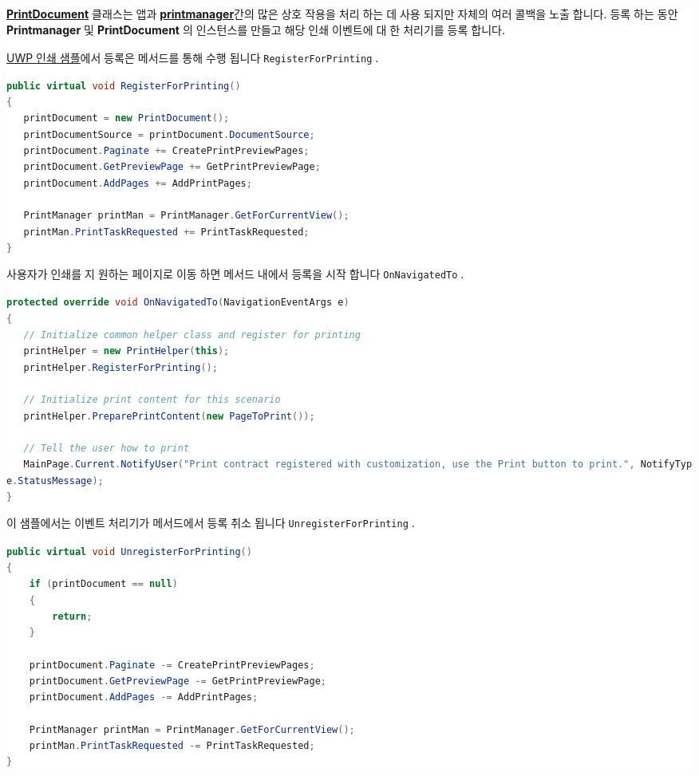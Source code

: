 [**PrintDocument**](/uwp/api/Windows.UI.Xaml.Printing.PrintDocument) 클래스는 앱과 [**printmanager**](/uwp/api/Windows.Graphics.Printing.PrintManager)간의 많은 상호 작용을 처리 하는 데 사용 되지만 자체의 여러 콜백을 노출 합니다. 등록 하는 동안 **Printmanager** 및 **PrintDocument** 의 인스턴스를 만들고 해당 인쇄 이벤트에 대 한 처리기를 등록 합니다.

[UWP 인쇄 샘플](https://github.com/Microsoft/Windows-universal-samples/tree/master/Samples/Printing)에서 등록은 메서드를 통해 수행 됩니다 `RegisterForPrinting` .

```csharp
public virtual void RegisterForPrinting()
{
   printDocument = new PrintDocument();
   printDocumentSource = printDocument.DocumentSource;
   printDocument.Paginate += CreatePrintPreviewPages;
   printDocument.GetPreviewPage += GetPrintPreviewPage;
   printDocument.AddPages += AddPrintPages;

   PrintManager printMan = PrintManager.GetForCurrentView();
   printMan.PrintTaskRequested += PrintTaskRequested;
}
```

사용자가 인쇄를 지 원하는 페이지로 이동 하면 메서드 내에서 등록을 시작 합니다 `OnNavigatedTo` .

```csharp
protected override void OnNavigatedTo(NavigationEventArgs e)
{
   // Initialize common helper class and register for printing
   printHelper = new PrintHelper(this);
   printHelper.RegisterForPrinting();

   // Initialize print content for this scenario
   printHelper.PreparePrintContent(new PageToPrint());

   // Tell the user how to print
   MainPage.Current.NotifyUser("Print contract registered with customization, use the Print button to print.", NotifyType.StatusMessage);
}
```

이 샘플에서는 이벤트 처리기가 메서드에서 등록 취소 됩니다 `UnregisterForPrinting` .

```csharp
public virtual void UnregisterForPrinting()
{
    if (printDocument == null)
    {
        return;
    }

    printDocument.Paginate -= CreatePrintPreviewPages;
    printDocument.GetPreviewPage -= GetPrintPreviewPage;
    printDocument.AddPages -= AddPrintPages;

    PrintManager printMan = PrintManager.GetForCurrentView();
    printMan.PrintTaskRequested -= PrintTaskRequested;
}
```
